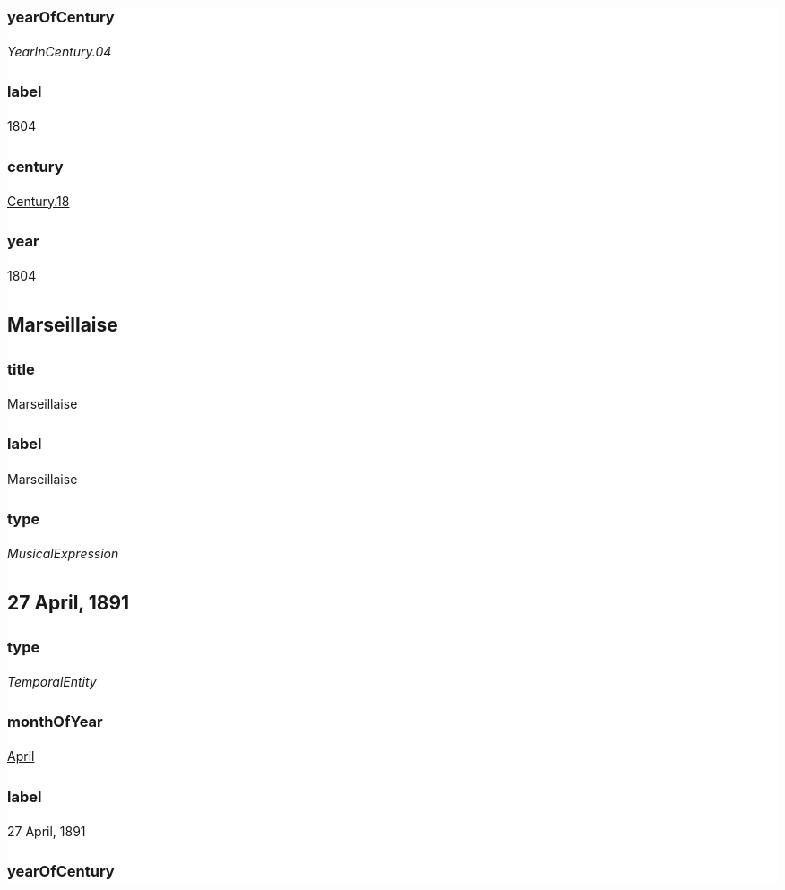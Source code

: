 ### yearOfCentury


*YearInCentury.04*

### label


1804

### century


[Century.18](#Century.18)

### year


1804

## Marseillaise

### title


Marseillaise

### label


Marseillaise

### type


*MusicalExpression*

## 27 April, 1891

### type


*TemporalEntity*

### monthOfYear


[April](#April)

### label


27 April, 1891

### yearOfCentury
